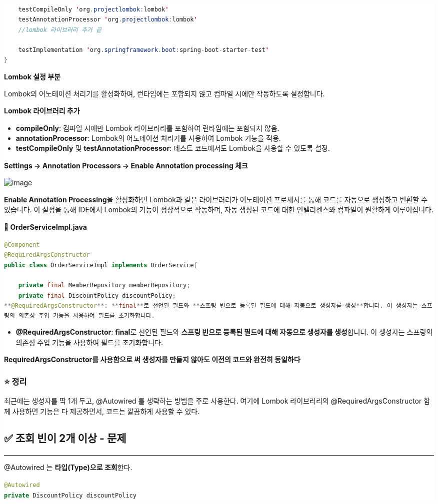 ```java
	testCompileOnly 'org.projectlombok:lombok'
	testAnnotationProcessor 'org.projectlombok:lombok'
	//lombok 라이브러리 추가 끝

	testImplementation 'org.springframework.boot:spring-boot-starter-test'
}
```

**Lombok 설정 부분**

Lombok의 어노테이션 처리기를 활성화하여, 런타임에는 포함되지 않고 컴파일 시에만 작동하도록 설정합니다.

**Lombok 라이브러리 추가**

- **compileOnly**: 컴파일 시에만 Lombok 라이브러리를 포함하여 런타임에는 포함되지 않음.
- **annotationProcessor**: Lombok의 어노테이션 처리기를 사용하여 Lombok 기능을 적용.
- **testCompileOnly** 및 **testAnnotationProcessor**: 테스트 코드에서도 Lombok을 사용할 수 있도록 설정.

**Settings → Annotation Processors → Enable Annotation processing 체크**

![image](https://github.com/user-attachments/assets/61f25247-45ce-4f24-88b7-34dbcb5c83c1)

**Enable Annotation Processing**을 활성화하면 Lombok과 같은 라이브러리가 어노테이션 프로세서를 통해 코드를 자동으로 생성하고 변환할 수 있습니다. 이 설정을 통해 IDE에서 Lombok의 기능이 정상적으로 작동하며, 자동 생성된 코드에 대한 인텔리센스와 컴파일이 원활하게 이루어집니다.

**📁 OrderServiceImpl.java**

```java
@Component
@RequiredArgsConstructor
public class OrderServiceImpl implements OrderService{

    private final MemberRepository memberRepository;
    private final DiscountPolicy discountPolicy;
**@RequiredArgsConstructor**: **final**로 선언된 필드와 **스프링 빈으로 등록된 필드에 대해 자동으로 생성자를 생성**합니다. 이 생성자는 스프링의 의존성 주입 기능을 사용하여 필드를 초기화합니다.
```

- **@RequiredArgsConstructor**: **final**로 선언된 필드와 **스프링 빈으로 등록된 필드에 대해 자동으로 생성자를 생성**합니다. 이 생성자는 스프링의 의존성 주입 기능을 사용하여 필드를 초기화합니다.

**RequiredArgsConstructor를 사용함으로 써 생성자를 만들지 않아도 이전의 코드와 완전히 동일하다**

### ⭐ 정리

최근에는 생성자를 딱 1개 두고, @Autowired 를 생략하는 방법을 주로 사용한다. 여기에 Lombok 라이브러리의 @RequiredArgsConstructor 함께 사용하면 기능은 다 제공하면서, 코드는 깔끔하게 사용할 수 있다.

## ✅ 조회 빈이 2개 이상 - 문제

---

@Autowired 는 **타입(Type)으로 조회**한다.

```java
@Autowired
private DiscountPolicy discountPolicy
```
